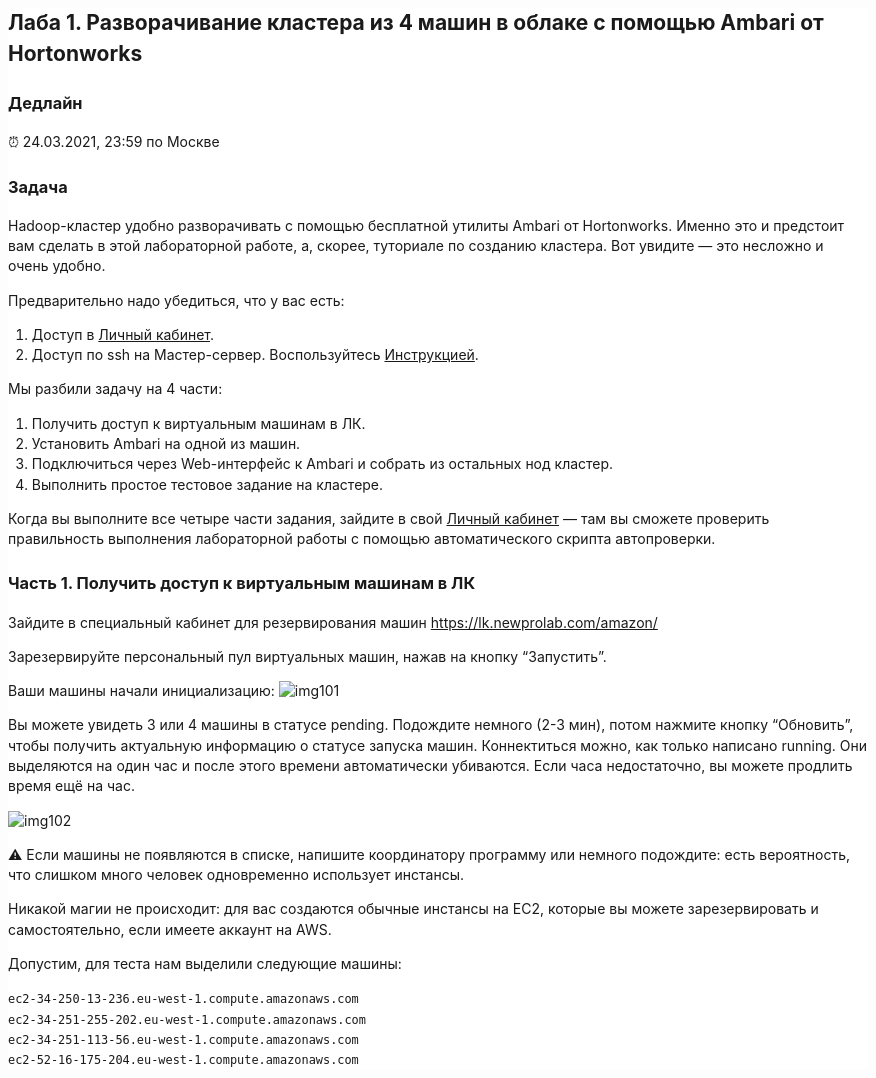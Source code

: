## Лаба 1. Разворачивание кластера из 4 машин в облаке с помощью Ambari от Hortonworks

### Дедлайн

⏰  24.03.2021, 23:59 по Москве

### Задача

Hadoop-кластер удобно разворачивать с помощью бесплатной утилиты Ambari от Hortonworks. Именно это и предстоит вам сделать в этой лабораторной работе, а, скорее, туториале по созданию кластера. Вот увидите — это несложно и очень удобно.

Предварительно надо убедиться, что у вас есть:

1. Доступ в [Личный кабинет](https://lk.newprolab.com/).
2. Доступ по ssh на Мастер-сервер. Воспользуйтесь [Инструкцией](../../common/login_to_master.md).

Мы разбили задачу на 4 части:

1. Получить доступ к виртуальным машинам в ЛК.
2. Установить Ambari на одной из машин.
3. Подключиться через Web-интерфейс к Ambari и собрать из остальных нод кластер.
4. Выполнить простое тестовое задание на кластере.

Когда вы выполните все четыре части задания, зайдите в свой [Личный кабинет](https://lk.newprolab.com/amazon) — там вы сможете проверить правильность выполнения лабораторной работы с помощью автоматического скрипта автопроверки.

### Часть 1. Получить доступ к виртуальным машинам в ЛК

Зайдите в специальный кабинет для резервирования машин
https://lk.newprolab.com/amazon/

Зарезервируйте персональный пул виртуальных машин, нажав на кнопку “Запустить”.

Ваши машины начали инициализацию:
![img101](images/img101.png)

Вы можете увидеть 3 или 4 машины в статусе pending. Подождите немного (2-3 мин), потом нажмите кнопку “Обновить”, чтобы получить актуальную информацию о статусе запуска машин. Коннектиться можно, как только написано running. Они выделяются на один час и после этого времени автоматически убиваются. Если часа недостаточно, вы можете продлить время ещё на час.

![img102](images/img102.png)

⚠️ Если машины не появляются в списке, напишите координатору программу или немного подождите: есть вероятность, что слишком много человек одновременно использует инстансы.

Никакой магии не происходит: для вас создаются обычные инстансы на EC2, которые вы можете зарезервировать и самостоятельно, если имеете аккаунт на AWS.

Допустим, для теста нам выделили следующие машины:

```
ec2-34-250-13-236.eu-west-1.compute.amazonaws.com
ec2-34-251-255-202.eu-west-1.compute.amazonaws.com
ec2-34-251-113-56.eu-west-1.compute.amazonaws.com
ec2-52-16-175-204.eu-west-1.compute.amazonaws.com
```
